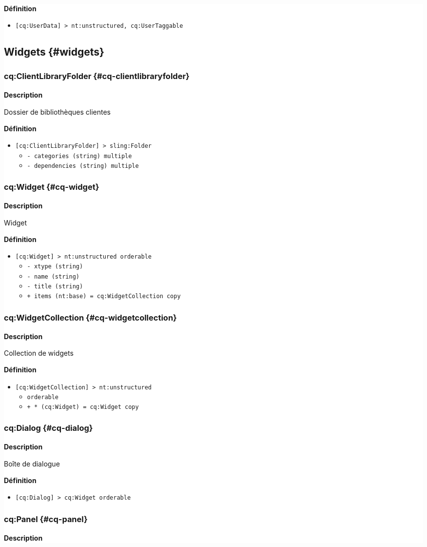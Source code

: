 **Définition**

* `[cq:UserData] > nt:unstructured, cq:UserTaggable`

## Widgets {#widgets}

### cq:ClientLibraryFolder {#cq-clientlibraryfolder}

**Description**

Dossier de bibliothèques clientes

**Définition**

* `[cq:ClientLibraryFolder] > sling:Folder`
   * `- categories (string) multiple`
   * `- dependencies (string) multiple`

### cq:Widget {#cq-widget}

**Description**

Widget

**Définition**

* `[cq:Widget] > nt:unstructured orderable`
   * `- xtype (string)`
   * `- name (string)`
   * `- title (string)`
   * `+ items (nt:base) = cq:WidgetCollection copy`

### cq:WidgetCollection {#cq-widgetcollection}

**Description**

Collection de widgets

**Définition**

* `[cq:WidgetCollection] > nt:unstructured`
   * `orderable`
   * `+ * (cq:Widget) = cq:Widget copy`

### cq:Dialog {#cq-dialog}

**Description**

Boîte de dialogue

**Définition**

* `[cq:Dialog] > cq:Widget orderable`

### cq:Panel {#cq-panel}

**Description**
